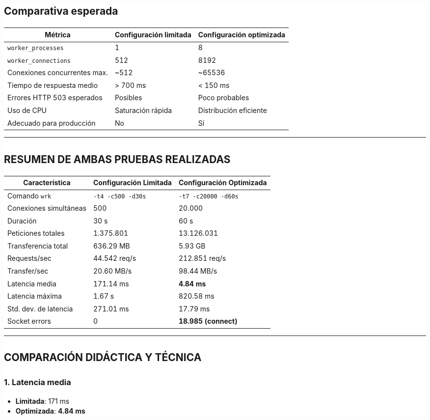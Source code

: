 
## Comparativa esperada

| Métrica                      | Configuración limitada | Configuración optimizada |
| ---------------------------- | ---------------------- | ------------------------ |
| `worker_processes`           | 1                      | 8                        |
| `worker_connections`         | 512                    | 8192                     |
| Conexiones concurrentes max. | \~512                  | \~65536                  |
| Tiempo de respuesta medio    | > 700 ms               | < 150 ms                 |
| Errores HTTP 503 esperados   | Posibles               | Poco probables           |
| Uso de CPU                   | Saturación rápida      | Distribución eficiente   |
| Adecuado para producción     | No                     | Sí                       |

---

## RESUMEN DE AMBAS PRUEBAS REALIZADAS

| Característica         | **Configuración Limitada** | **Configuración Optimizada** |
| ---------------------- | -------------------------- | ---------------------------- |
| Comando `wrk`          | `-t4 -c500 -d30s`          | `-t7 -c20000 -d60s`          |
| Conexiones simultáneas | 500                        | 20.000                       |
| Duración               | 30 s                       | 60 s                         |
| Peticiones totales     | 1.375.801                  | 13.126.031                   |
| Transferencia total    | 636.29 MB                  | 5.93 GB                      |
| Requests/sec           | 44.542 req/s               | 212.851 req/s                |
| Transfer/sec           | 20.60 MB/s                 | 98.44 MB/s                   |
| Latencia media         | 171.14 ms                  | **4.84 ms**                  |
| Latencia máxima        | 1.67 s                     | 820.58 ms                    |
| Std. dev. de latencia  | 271.01 ms                  | 17.79 ms                     |
| Socket errors          | 0                          | **18.985 (connect)**         |

---

## COMPARACIÓN DIDÁCTICA Y TÉCNICA

### 1. **Latencia media**

* **Limitada**: 171 ms
* **Optimizada**: **4.84 ms**
